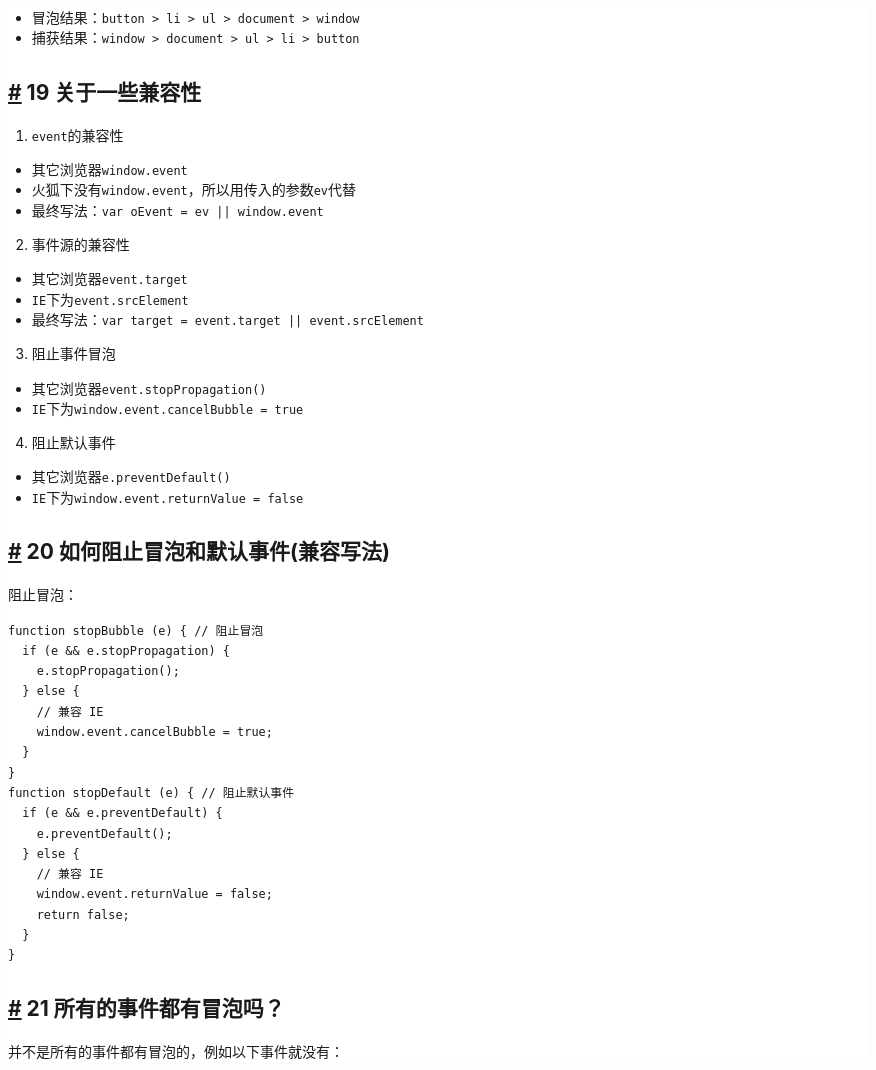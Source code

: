 
*   冒泡结果：`button > li > ul > document > window`
*   捕获结果：`window > document > ul > li > button`

[#](#_19-关于一些兼容性) 19 关于一些兼容性
----------------------------

1.  `event`的兼容性

*   其它浏览器`window.event`
*   火狐下没有`window.event`，所以用传入的参数`ev`代替
*   最终写法：`var oEvent = ev || window.event`

2.  事件源的兼容性

*   其它浏览器`event.target`
*   `IE`下为`event.srcElement`
*   最终写法：`var target = event.target || event.srcElement`

3.  阻止事件冒泡

*   其它浏览器`event.stopPropagation()`
*   `IE`下为`window.event.cancelBubble = true`

4.  阻止默认事件

*   其它浏览器`e.preventDefault()`
*   `IE`下为`window.event.returnValue = false`

[#](#_20-如何阻止冒泡和默认事件-兼容写法) 20 如何阻止冒泡和默认事件(兼容写法)
-----------------------------------------------

阻止冒泡：

    function stopBubble (e) { // 阻止冒泡
      if (e && e.stopPropagation) {
        e.stopPropagation();
      } else {
        // 兼容 IE
        window.event.cancelBubble = true;
      }
    }
    function stopDefault (e) { // 阻止默认事件
      if (e && e.preventDefault) {
        e.preventDefault();
      } else {
        // 兼容 IE
        window.event.returnValue = false;
        return false;
      }
    }
    

[#](#_21-所有的事件都有冒泡吗) 21 所有的事件都有冒泡吗？
-----------------------------------

并不是所有的事件都有冒泡的，例如以下事件就没有：
